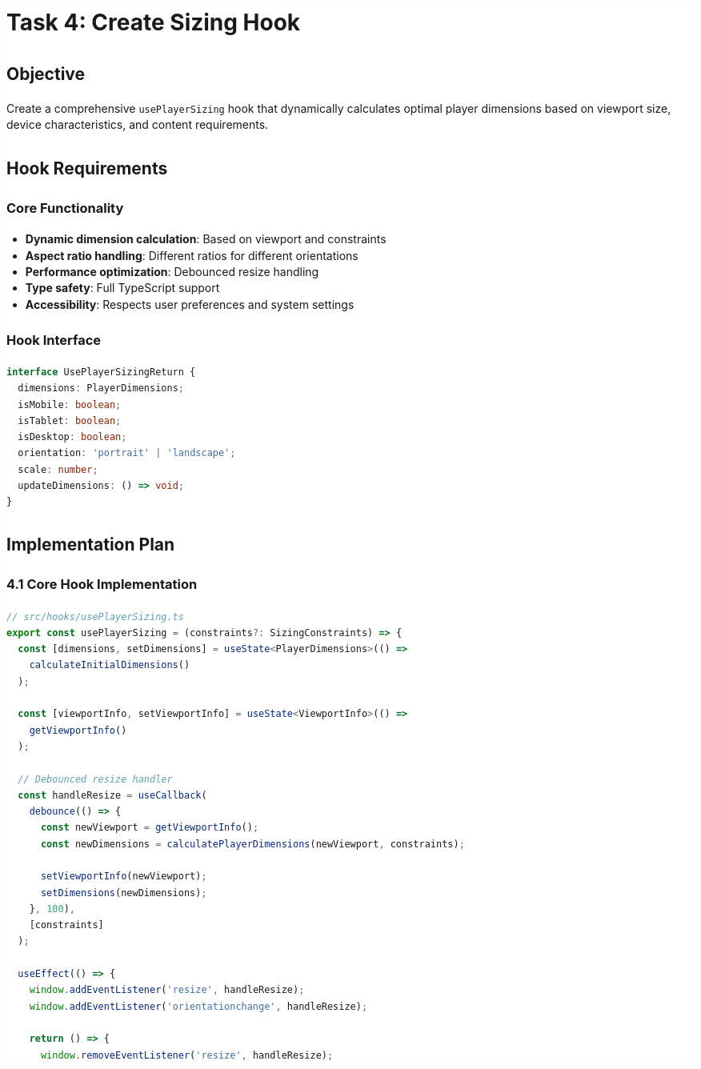 # Task 4: Create Sizing Hook

## Objective
Create a comprehensive `usePlayerSizing` hook that dynamically calculates optimal player dimensions based on viewport size, device characteristics, and content requirements.

## Hook Requirements

### Core Functionality
- **Dynamic dimension calculation**: Based on viewport and constraints
- **Aspect ratio handling**: Different ratios for different orientations
- **Performance optimization**: Debounced resize handling
- **Type safety**: Full TypeScript support
- **Accessibility**: Respects user preferences and system settings

### Hook Interface
```typescript
interface UsePlayerSizingReturn {
  dimensions: PlayerDimensions;
  isMobile: boolean;
  isTablet: boolean;
  isDesktop: boolean;
  orientation: 'portrait' | 'landscape';
  scale: number;
  updateDimensions: () => void;
}
```

## Implementation Plan

### 4.1 Core Hook Implementation
```typescript
// src/hooks/usePlayerSizing.ts
export const usePlayerSizing = (constraints?: SizingConstraints) => {
  const [dimensions, setDimensions] = useState<PlayerDimensions>(() => 
    calculateInitialDimensions()
  );
  
  const [viewportInfo, setViewportInfo] = useState<ViewportInfo>(() =>
    getViewportInfo()
  );
  
  // Debounced resize handler
  const handleResize = useCallback(
    debounce(() => {
      const newViewport = getViewportInfo();
      const newDimensions = calculatePlayerDimensions(newViewport, constraints);
      
      setViewportInfo(newViewport);
      setDimensions(newDimensions);
    }, 100),
    [constraints]
  );
  
  useEffect(() => {
    window.addEventListener('resize', handleResize);
    window.addEventListener('orientationchange', handleResize);
    
    return () => {
      window.removeEventListener('resize', handleResize);
```